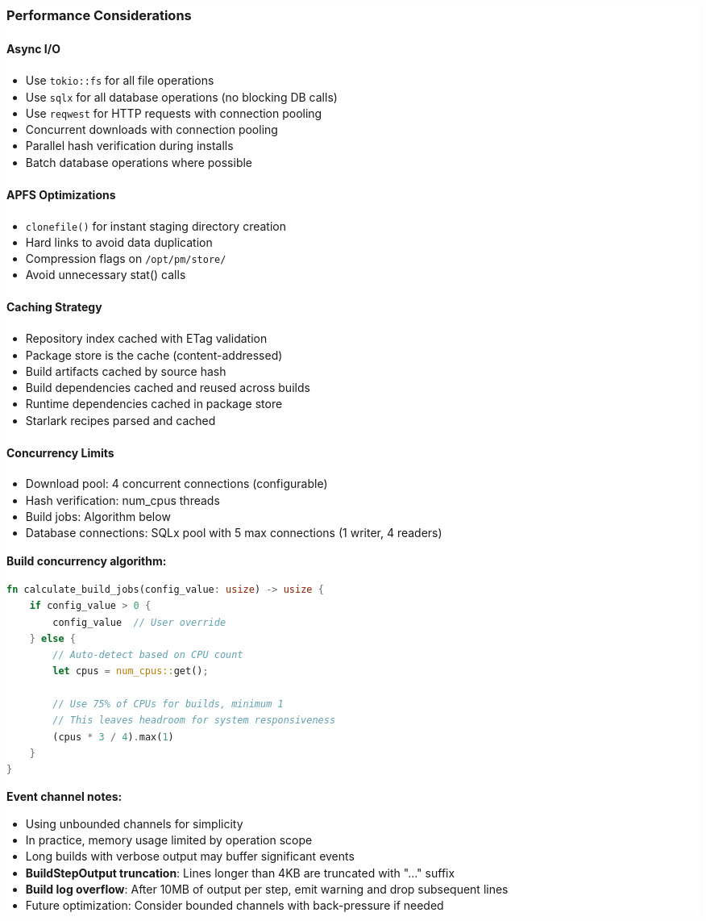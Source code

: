 ### Performance Considerations

#### Async I/O

- Use `tokio::fs` for all file operations
- Use `sqlx` for all database operations (no blocking DB calls)
- Use `reqwest` for HTTP requests with connection pooling
- Concurrent downloads with connection pooling
- Parallel hash verification during installs
- Batch database operations where possible

#### APFS Optimizations

- `clonefile()` for instant staging directory creation
- Hard links to avoid data duplication
- Compression flags on `/opt/pm/store/`
- Avoid unnecessary stat() calls

#### Caching Strategy

- Repository index cached with ETag validation
- Package store is the cache (content-addressed)
- Build artifacts cached by source hash
- Build dependencies cached and reused across builds
- Runtime dependencies cached in package store
- Starlark recipes parsed and cached

#### Concurrency Limits

- Download pool: 4 concurrent connections (configurable)
- Hash verification: num_cpus threads
- Build jobs: Algorithm below
- Database connections: SQLx pool with 5 max connections (1 writer, 4 readers)

**Build concurrency algorithm:**

```rust
fn calculate_build_jobs(config_value: usize) -> usize {
    if config_value > 0 {
        config_value  // User override
    } else {
        // Auto-detect based on CPU count
        let cpus = num_cpus::get();

        // Use 75% of CPUs for builds, minimum 1
        // This leaves headroom for system responsiveness
        (cpus * 3 / 4).max(1)
    }
}
```

**Event channel notes:**

- Using unbounded channels for simplicity
- In practice, memory usage limited by operation scope
- Long builds with verbose output may buffer significant events
- **BuildStepOutput truncation**: Lines longer than 4KB are truncated with "..." suffix
- **Build log overflow**: After 10MB of output per step, emit warning and drop subsequent lines
- Future optimization: Consider bounded channels with back-pressure if needed
